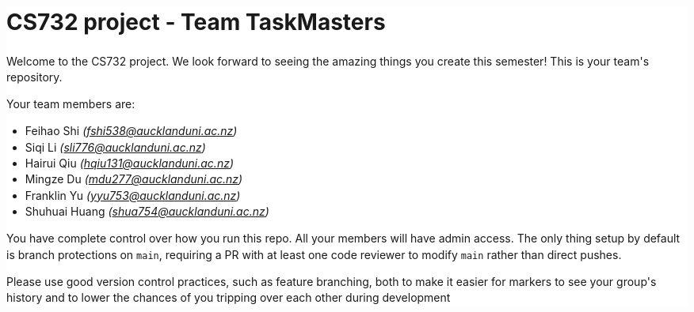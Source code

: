 
# CS732 project - Team TaskMasters

Welcome to the CS732 project. We look forward to seeing the amazing things you create this semester! This is your team's repository.

Your team members are:
- Feihao Shi _(fshi538@aucklanduni.ac.nz)_
- Siqi Li _(sli776@aucklanduni.ac.nz)_
- Hairui Qiu _(hqiu131@aucklanduni.ac.nz)_
- Mingze Du _(mdu277@aucklanduni.ac.nz)_
- Franklin Yu _(yyu753@aucklanduni.ac.nz)_
- Shuhuai Huang _(shua754@aucklanduni.ac.nz)_

You have complete control over how you run this repo. All your members will have admin access. The only thing setup by default is branch protections on `main`, requiring a PR with at least one code reviewer to modify `main` rather than direct pushes.

Please use good version control practices, such as feature branching, both to make it easier for markers to see your group's history and to lower the chances of you tripping over each other during development
